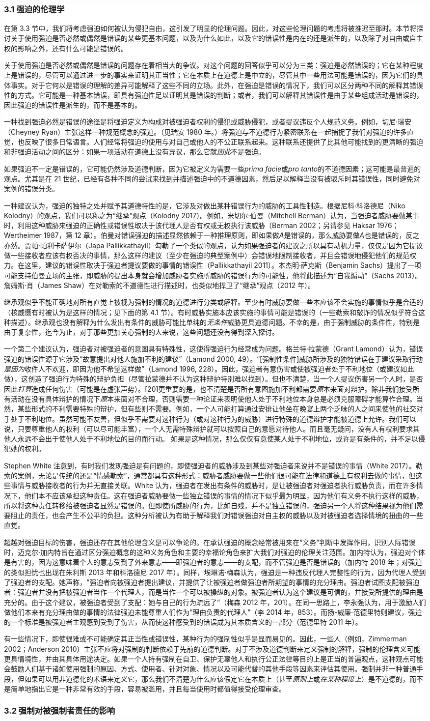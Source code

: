### 3.1 强迫的伦理学

在第 3.3 节中，我们将考虑强迫如何被认为侵犯自由，这引发了明显的伦理问题。因此，对这些伦理问题的考虑将被推迟至那时。本节将探讨关于使用强迫是否必然或偶然是错误的某些更基本问题，以及为什么如此，以及它的错误性是内在的还是派生的，以及除了对自由或自主权的影响之外，还有什么可能是错误的。

关于使用强迫是否必然或偶然是错误的问题存在着相当大的争议。对这个问题的回答似乎可以分为三类：强迫是必然错误的；它在某种程度上是错误的，尽管可以通过进一步的事实来证明其正当性；它在本质上在道德上是中立的，尽管其中一些用法可能是错误的，因为它们的具体事实。对于它何以是错误的理解的差异可能解释了这些不同的立场。此外，在强迫是错误的情况下，我们可以区分两种不同的解释其错误性的方式。它可能是一种基本错误，即具有强迫性足以证明其是错误的判断；或者，我们可以解释其错误性是由于某些组成活动是错误的，因此强迫的错误性是派生的，而不是基本的。

一种找到强迫必然是错误的途径是将强迫定义为构成对被强迫者权利的侵犯或威胁侵犯，或者提议违反个人规范义务。例如，切尼·瑞安（Cheyney Ryan）主张这样一种规范概念的强迫。（见瑞安 1980 年。）将强迫与不道德行为紧密联系在一起捕捉了我们对强迫的许多直觉，也反映了很多日常语言。人们经常将强迫的使用与对自己或他人的不公正联系起来。这种联系还提供了比其他可能找到的更清晰的强迫和非强迫活动之间的区分：如果一项活动在道德上没有异议，那么它就*因此*不是强迫。

如果强迫不一定是错误的，它可能仍然涉及道德判断，因为它被定义为需要一些*prima facie*或*pro tanto*的不道德因素；这可能是最普遍的观点。尤其是在 21 世纪，已经有各种不同的尝试来找到并描述强迫中的不道德因素，然后足以解释当没有被驳斥时其错误性，同时避免对案例的错误分类。

一种建议认为，强迫的独特之处并赋予其道德特性的是，它涉及对做出某种错误行为的威胁的工具性制造。根据尼科·科洛德尼（Niko Kolodny）的观点，我们可以称之为“继承”观点（Kolodny 2017）。例如，米切尔·伯曼（Mitchell Berman）认为，当强迫者威胁要做某事时，利用这种威胁来强迫的正确性或错误性取决于该代理人是否有权或无权执行该威胁（Berman 2002；另请参见 Haksar 1976；Wertheimer 1987，第 12 章）。伯曼对错误强迫的描述显然依赖于一种推理原则，即如果做*A*是错误的，那么威胁要做*A*也是错误的，反之亦然。贾帕·帕利卡萨伊尔（Japa Pallikkathayil）勾勒了一个类似的观点，认为如果强迫者的建议之所以具有动机力量，仅仅是因为它提议做一些接收者应该有权否决的事情，那么这样的建议（至少在强迫的典型案例中）会错误地限制接收者，并且会错误地侵犯他们的规范权力。在这里，建议的错误性取决于强迫者提议要做的事情的错误性（Pallikkathayil 2011）。本杰明·萨克斯（Benjamin Sachs）提出了一项可能支持伯曼立场的主张，即威胁的提出本身就会增加威胁者实施所威胁的错误行为的可能性，他将此描述为“自我煽动”（Sachs 2013）。詹姆斯·肖（James Shaw）在对勒索的不道德性进行描述时，也类似地捍卫了“继承”观点（2012 年）。

继承观似乎不能正确地对所有直觉上被视为强制的情况的道德进行分类或解释。至少有时威胁要做一些本应该不会实施的事情似乎是合适的（核威慑有时被认为是这样的情况；见下面的第 4.1 节）。有时威胁实施本应该实施的事情可能是错误的（一些勒索和敲诈的情况似乎符合这种描述）。继承观也没有解释为什么发出有条件的威胁可能比单纯的*无条件*威胁更具道德问题。不幸的是，由于强制威胁的条件性，特别是由于复杂性，迄今为止，对于那些更加关心强制的人来说，这些问题还没有得到深入探讨。

一个第二个建议认为，强迫者对被强迫者的意图具有特殊性，这使得强迫行为经常成为问题。格兰特·拉蒙德（Grant Lamond）认为，错误强迫的错误性源于它涉及“故意提出对他人施加不利的建议”（Lamond 2000, 49）。“[强制性条件]威胁所涉及的独特错误在于建议采取行动*是因为*收件人不欢迎，即因为他不希望这样做”（Lamond 1996, 228）。因此，强迫者有意伤害或使被强迫者处于不利地位（或建议如此做），这创造了强迫行为特殊的辩护负担（尽管拉蒙德并不认为这种辩护特别难以找到）。但也不清楚，当一个人提议伤害另一个人时，是否因此*打算*造成任何伤害（可能是在虚张声势）。[20]更重要的是，也不清楚是否所有意图施加不利都需要*原*本来面对辩护。除非我们接受所有活动在没有具体辩护的情况下*原*本来面对不合理，否则需要一种论证来表明使他人处于不利地位本身总是必须克服障碍才能算作合理。当然，某些形式的不利需要特殊的辩护，但有些则不需要。例如，一个人可能打算通过安排让他坐在晚宴上两个乏味的人之间来使他的社交对手处于不利地位。虽然可能不友善，但似乎不需要对这种行为（或对这种行为的威胁）进行特殊的道德辩护才能被道德上允许。我们可以说，只要尊重他人的权利（可以尽可能丰富），一个人无需特殊辩护就可以按照自己的意愿对待他人。而且毫无疑问，没有人有权利要求其他人永远不会出于使他人处于不利地位的目的而行动。 如果是这种情况，那么仅仅有意使某人处于不利地位，或许是有条件的，并不足以侵犯她的权利。

Stephen White 注意到，有时我们发现强迫是有问题的，即使强迫者的威胁涉及到某些对强迫者来说并不是错误的事情（White 2017）。勒索的案例，无论是传统的还是“情感勒索”，通常都具有这种形式：威胁者威胁要做一些他们很可能在法律和道德上有权利去做的事情，但这些事情与威胁接收者的行为并无直接关联。White 认为，强迫者在发出有条件的威胁时，是让被强迫者对强迫者执行威胁负责，而在许多情况下，他们本不应该承担这种责任。这在强迫者威胁要做一些独立错误的事情的情况下似乎最为明显，因为他们有义务不执行这样的威胁，所以将这种责任转移给被强迫者显然是错误的。但即使所威胁的行为，比如自残，并不是独立错误的，强迫另一个人将这种结果视为他们需要阻止的责任，也会产生不公平的负担。这种分析被认为有助于解释我们对错误强迫对自主权的威胁以及对被强迫者选择情境的扭曲的一些直觉。

超越对强迫目标的伤害，强迫还存在其他伦理含义是可以争论的。在承认强迫的概念经常被用来在“义务”判断中发挥作用，识别人际错误时，迈克尔·加内特旨在通过区分强迫概念的这种义务角色和主要的幸福论角色来扩大我们对强迫的伦理关注范围。加内特认为，强迫对个体是有害的，因为这意味着个人的意志受到了外来意志——即强迫者的意志——的支配，而不管强迫是否是错误的（加内特 2018 年；对强迫的类似担忧也出现在朱利斯 2013 年和科洛德尼 2017 年）。同样，埃琳诺·梅森认为，强迫是一种违反代理人完整性的行为，因为代理人受到了强迫者的支配。她声称，“强迫者向被强迫者提出建议，并提供了让被强迫者做强迫者所期望的事情的充分理由。强迫者试图支配被强迫者：强迫者并没有把被强迫者当作一个代理人，而是当作一个可以被操纵的对象。被强迫者认为这个建议是可信的，并接受所提供的理由是充分的。由于这个建议，被强迫者受到了支配：她与自己的行为疏远了”（梅森 2012 年，201）。在同一思路上，李永强认为，用于激励人们做他们本来有充分理由做的事情的法律强迫未能尊重人们作为“理由负责的代理人”（李 2014 年，853）。而扬-威廉·范德里特则建议，强迫的一个标准是被强迫者主观感到受到了伤害，从而使这种感受到的错误成为其本质含义的一部分（范德里特 2011 年）。

有一些情况下，即使很难或不可能确定其正当性或错误性，某种行为的强制性似乎是显而易见的。因此，一些人（例如，Zimmerman 2002；Anderson 2010）主张不应将对强制的判断依赖于先前的道德判断。对于不涉及道德判断来定义强制的解释，强制的伦理含义可能更具情境性，并由其具体用途决定。如果一个人持有强制在自卫、保护无辜他人和执行公正法律等目的上是正当的普遍观点，这种观点可能会鼓励人们基于诸如使用强制的原因、方式、使用者、针对对象、情况以及可能代替的其他手段等因素来评估其使用。强制并非一种普通手段，但如果可以用非道德化的术语来定义它，那么我们不清楚为什么应该假定它在本质上（甚至*原则上*或*在某种程度上*）是不道德的，而不是简单地指出它是一种非常有效的手段，容易被滥用，并且每当使用时都值得接受伦理审查。

### 3.2 强制对被强制者责任的影响
